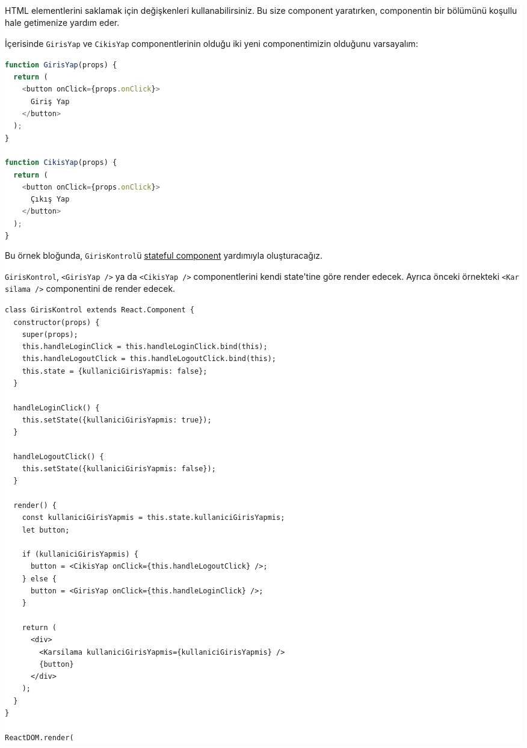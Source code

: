 HTML elementlerini saklamak için değişkenleri kullanabilirsiniz. Bu size component yaratırken, componentin bir bölümünü koşullu hale getimenize yardım eder. 

İçerisinde `GirisYap` ve `CikisYap` componentlerinin olduğu iki yeni componentimizin olduğunu varsayalım:

```js
function GirisYap(props) {
  return (
    <button onClick={props.onClick}>
      Giriş Yap
    </button>
  );
}

function CikisYap(props) {
  return (
    <button onClick={props.onClick}>
      Çıkış Yap
    </button>
  );
}
```
Bu örnek bloğunda, `GirisKontrol`ü  [stateful component](/docs/state-and-lifecycle.html#adding-local-state-to-a-class) yardımıyla oluşturacağız.

`GirisKontrol`, `<GirisYap />` ya da `<CikisYap />` componentlerini kendi state'tine göre render edecek. Ayrıca önceki örnekteki `<Karsilama />` componentini de render edecek.

```javascript{20-25,29,30}
class GirisKontrol extends React.Component {
  constructor(props) {
    super(props);
    this.handleLoginClick = this.handleLoginClick.bind(this);
    this.handleLogoutClick = this.handleLogoutClick.bind(this);
    this.state = {kullaniciGirisYapmis: false};
  }

  handleLoginClick() {
    this.setState({kullaniciGirisYapmis: true});
  }

  handleLogoutClick() {
    this.setState({kullaniciGirisYapmis: false});
  }

  render() {
    const kullaniciGirisYapmis = this.state.kullaniciGirisYapmis;
    let button;

    if (kullaniciGirisYapmis) {
      button = <CikisYap onClick={this.handleLogoutClick} />;
    } else {
      button = <GirisYap onClick={this.handleLoginClick} />;
    }

    return (
      <div>
        <Karsilama kullaniciGirisYapmis={kullaniciGirisYapmis} />
        {button}
      </div>
    );
  }
}

ReactDOM.render(
```